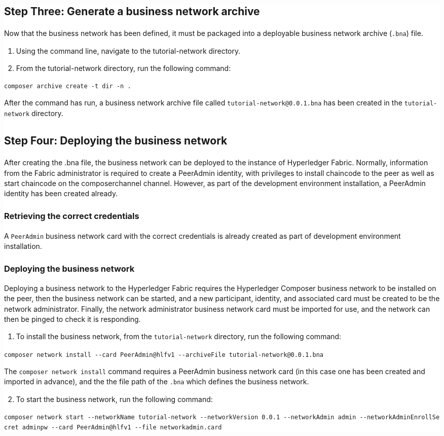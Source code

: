 
## Step Three: Generate a business network archive

Now that the business network has been defined, it must be packaged into a deployable business network archive (`.bna`) file.

1. Using the command line, navigate to the tutorial-network directory.

2. From the tutorial-network directory, run the following command:
```
composer archive create -t dir -n .
```

After the command has run, a business network archive file called `tutorial-network@0.0.1.bna` has been created in the `tutorial-network` directory.


## Step Four: Deploying the business network


After creating the .bna file, the business network can be deployed to the instance of Hyperledger Fabric. Normally, information from the Fabric administrator is required to create a PeerAdmin identity, with privileges to install chaincode to the peer as well as start chaincode on the composerchannel channel. However, as part of the development environment installation, a PeerAdmin identity has been created already.

### Retrieving the correct credentials

A `PeerAdmin` business network card with the correct credentials is already created as part of development environment installation.

### Deploying the business network

Deploying a business network to the Hyperledger Fabric requires the Hyperledger Composer business network to be installed on the peer, then the business network can be started, and a new participant, identity, and associated card must be created to be the network administrator. Finally, the network administrator business network card must be imported for use, and the network can then be pinged to check it is responding.

1. To install the business network, from the `tutorial-network` directory, run the following command:
```
composer network install --card PeerAdmin@hlfv1 --archiveFile tutorial-network@0.0.1.bna
```

The `composer network install` command requires a PeerAdmin business network card (in this case one has been created and imported in advance), and the the file path of the `.bna` which defines the business network.


2. To start the business network, run the following command:

```
composer network start --networkName tutorial-network --networkVersion 0.0.1 --networkAdmin admin --networkAdminEnrollSecret adminpw --card PeerAdmin@hlfv1 --file networkadmin.card

```
